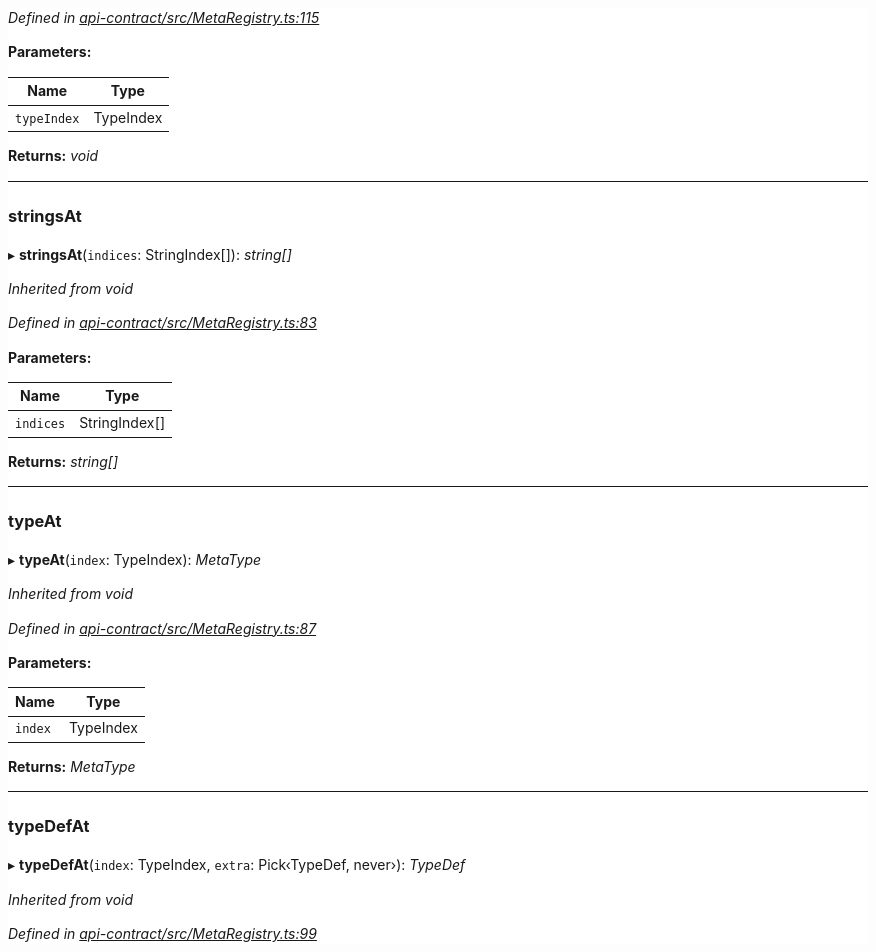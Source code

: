 *Defined in [api-contract/src/MetaRegistry.ts:115](https://github.com/polkadot-js/api/blob/c04fb9073/packages/api-contract/src/MetaRegistry.ts#L115)*

**Parameters:**

Name | Type |
------ | ------ |
`typeIndex` | TypeIndex |

**Returns:** *void*

___

###  stringsAt

▸ **stringsAt**(`indices`: StringIndex[]): *string[]*

*Inherited from void*

*Defined in [api-contract/src/MetaRegistry.ts:83](https://github.com/polkadot-js/api/blob/c04fb9073/packages/api-contract/src/MetaRegistry.ts#L83)*

**Parameters:**

Name | Type |
------ | ------ |
`indices` | StringIndex[] |

**Returns:** *string[]*

___

###  typeAt

▸ **typeAt**(`index`: TypeIndex): *MetaType*

*Inherited from void*

*Defined in [api-contract/src/MetaRegistry.ts:87](https://github.com/polkadot-js/api/blob/c04fb9073/packages/api-contract/src/MetaRegistry.ts#L87)*

**Parameters:**

Name | Type |
------ | ------ |
`index` | TypeIndex |

**Returns:** *MetaType*

___

###  typeDefAt

▸ **typeDefAt**(`index`: TypeIndex, `extra`: Pick‹TypeDef, never›): *TypeDef*

*Inherited from void*

*Defined in [api-contract/src/MetaRegistry.ts:99](https://github.com/polkadot-js/api/blob/c04fb9073/packages/api-contract/src/MetaRegistry.ts#L99)*
